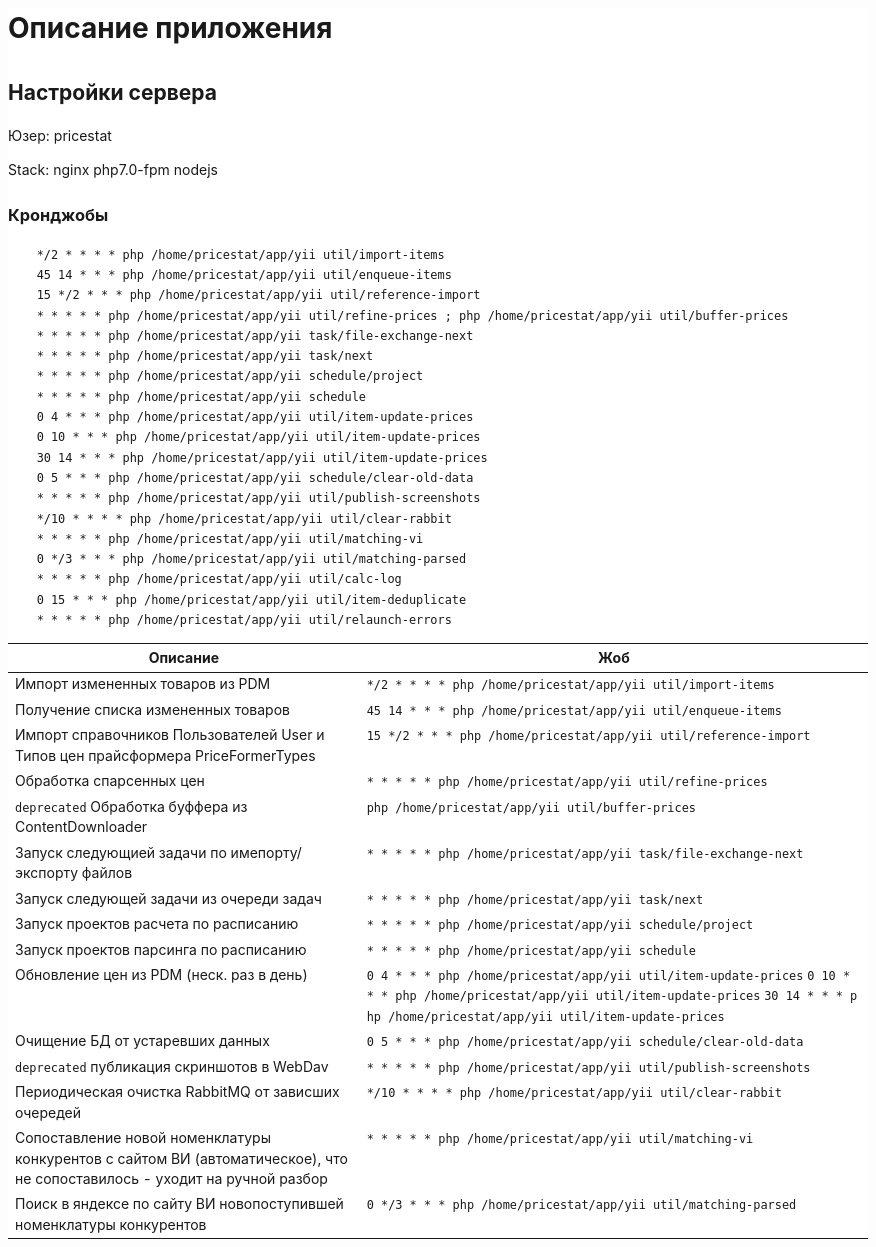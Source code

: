 
# Описание приложения

## Настройки сервера

Юзер: pricestat

Stack:
nginx
php7.0-fpm
nodejs

### Кронджобы

```
    */2 * * * * php /home/pricestat/app/yii util/import-items
    45 14 * * * php /home/pricestat/app/yii util/enqueue-items
    15 */2 * * * php /home/pricestat/app/yii util/reference-import
    * * * * * php /home/pricestat/app/yii util/refine-prices ; php /home/pricestat/app/yii util/buffer-prices
    * * * * * php /home/pricestat/app/yii task/file-exchange-next
    * * * * * php /home/pricestat/app/yii task/next
    * * * * * php /home/pricestat/app/yii schedule/project
    * * * * * php /home/pricestat/app/yii schedule
    0 4 * * * php /home/pricestat/app/yii util/item-update-prices
    0 10 * * * php /home/pricestat/app/yii util/item-update-prices
    30 14 * * * php /home/pricestat/app/yii util/item-update-prices
    0 5 * * * php /home/pricestat/app/yii schedule/clear-old-data
    * * * * * php /home/pricestat/app/yii util/publish-screenshots
    */10 * * * * php /home/pricestat/app/yii util/clear-rabbit
    * * * * * php /home/pricestat/app/yii util/matching-vi
    0 */3 * * * php /home/pricestat/app/yii util/matching-parsed
    * * * * * php /home/pricestat/app/yii util/calc-log
    0 15 * * * php /home/pricestat/app/yii util/item-deduplicate
    * * * * * php /home/pricestat/app/yii util/relaunch-errors
```

Описание | Жоб 
--- | ---
Импорт измененных товаров из PDM | ```*/2 * * * * php /home/pricestat/app/yii util/import-items``` 
Получение списка измененных товаров | ```45 14 * * * php /home/pricestat/app/yii util/enqueue-items``` 
Импорт справочников Пользователей User и Типов цен прайсформера PriceFormerTypes  | ```15 */2 * * * php /home/pricestat/app/yii util/reference-import``` 
Обработка спарсенных цен | ```* * * * * php /home/pricestat/app/yii util/refine-prices``` 
```deprecated```  Обработка буффера из ContentDownloader| ```php /home/pricestat/app/yii util/buffer-prices``` 
Запуск следующией задачи по имепорту/экспорту файлов | ```* * * * * php /home/pricestat/app/yii task/file-exchange-next``` 
Запуск следующей задачи из очереди задач | ```* * * * * php /home/pricestat/app/yii task/next``` 
Запуск проектов расчета по расписанию | ```* * * * * php /home/pricestat/app/yii schedule/project``` 
Запуск проектов парсинга по расписанию  | ```* * * * * php /home/pricestat/app/yii schedule``` 
Обновление цен из PDM (неск. раз в день) | ```0 4 * * * php /home/pricestat/app/yii util/item-update-prices``` ```0 10 * * * php /home/pricestat/app/yii util/item-update-prices``` ```30 14 * * * php /home/pricestat/app/yii util/item-update-prices```  
Очищение БД от устаревших данных | ```0 5 * * * php /home/pricestat/app/yii schedule/clear-old-data``` 
```deprecated``` публикация скриншотов в WebDav | ```* * * * * php /home/pricestat/app/yii util/publish-screenshots``` 
Периодическая очистка RabbitMQ от зависших очередей | ```*/10 * * * * php /home/pricestat/app/yii util/clear-rabbit``` 
Сопоставление новой номенклатуры конкурентов с сайтом ВИ (автоматическое), что не сопоставилось - уходит на ручной разбор | ```* * * * * php /home/pricestat/app/yii util/matching-vi``` 
Поиск в яндексе по сайту ВИ новопоступившей номенклатуры конкурентов | ```0 */3 * * * php /home/pricestat/app/yii util/matching-parsed``` 
```